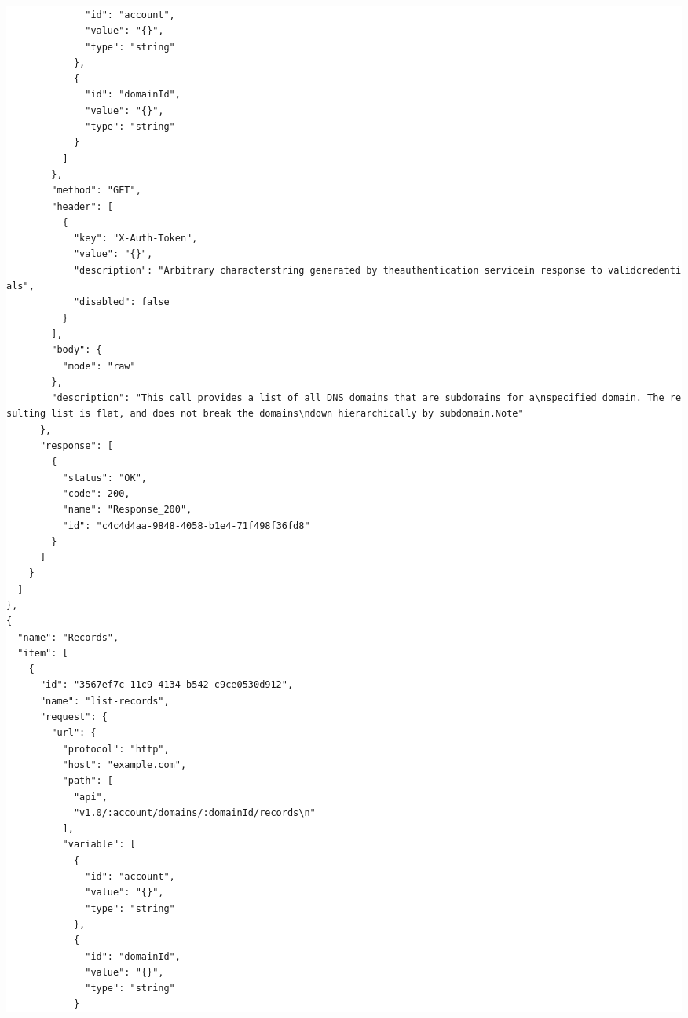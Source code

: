                  "id": "account",
                  "value": "{}",
                  "type": "string"
                },
                {
                  "id": "domainId",
                  "value": "{}",
                  "type": "string"
                }
              ]
            },
            "method": "GET",
            "header": [
              {
                "key": "X-Auth-Token",
                "value": "{}",
                "description": "Arbitrary characterstring generated by theauthentication servicein response to validcredentials",
                "disabled": false
              }
            ],
            "body": {
              "mode": "raw"
            },
            "description": "This call provides a list of all DNS domains that are subdomains for a\nspecified domain. The resulting list is flat, and does not break the domains\ndown hierarchically by subdomain.Note"
          },
          "response": [
            {
              "status": "OK",
              "code": 200,
              "name": "Response_200",
              "id": "c4c4d4aa-9848-4058-b1e4-71f498f36fd8"
            }
          ]
        }
      ]
    },
    {
      "name": "Records",
      "item": [
        {
          "id": "3567ef7c-11c9-4134-b542-c9ce0530d912",
          "name": "list-records",
          "request": {
            "url": {
              "protocol": "http",
              "host": "example.com",
              "path": [
                "api",
                "v1.0/:account/domains/:domainId/records\n"
              ],
              "variable": [
                {
                  "id": "account",
                  "value": "{}",
                  "type": "string"
                },
                {
                  "id": "domainId",
                  "value": "{}",
                  "type": "string"
                }